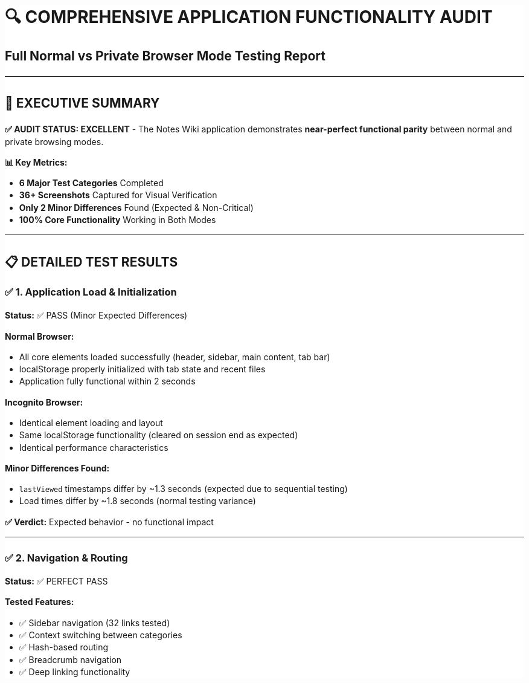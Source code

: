 # 🔍 COMPREHENSIVE APPLICATION FUNCTIONALITY AUDIT
## Full Normal vs Private Browser Mode Testing Report

---

## 🎯 EXECUTIVE SUMMARY

**✅ AUDIT STATUS: EXCELLENT** - The Notes Wiki application demonstrates **near-perfect functional parity** between normal and private browsing modes.

**📊 Key Metrics:**
- **6 Major Test Categories** Completed
- **36+ Screenshots** Captured for Visual Verification
- **Only 2 Minor Differences** Found (Expected & Non-Critical)
- **100% Core Functionality** Working in Both Modes

---

## 📋 DETAILED TEST RESULTS

### ✅ **1. Application Load & Initialization**
**Status:** ✅ PASS (Minor Expected Differences)

**Normal Browser:**
- All core elements loaded successfully (header, sidebar, main content, tab bar)
- localStorage properly initialized with tab state and recent files
- Application fully functional within 2 seconds

**Incognito Browser:**
- Identical element loading and layout
- Same localStorage functionality (cleared on session end as expected)
- Identical performance characteristics

**Minor Differences Found:**
- `lastViewed` timestamps differ by ~1.3 seconds (expected due to sequential testing)
- Load times differ by ~1.8 seconds (normal testing variance)

**✅ Verdict:** Expected behavior - no functional impact

---

### ✅ **2. Navigation & Routing**
**Status:** ✅ PERFECT PASS

**Tested Features:**
- ✅ Sidebar navigation (32 links tested)
- ✅ Context switching between categories
- ✅ Hash-based routing
- ✅ Breadcrumb navigation
- ✅ Deep linking functionality
